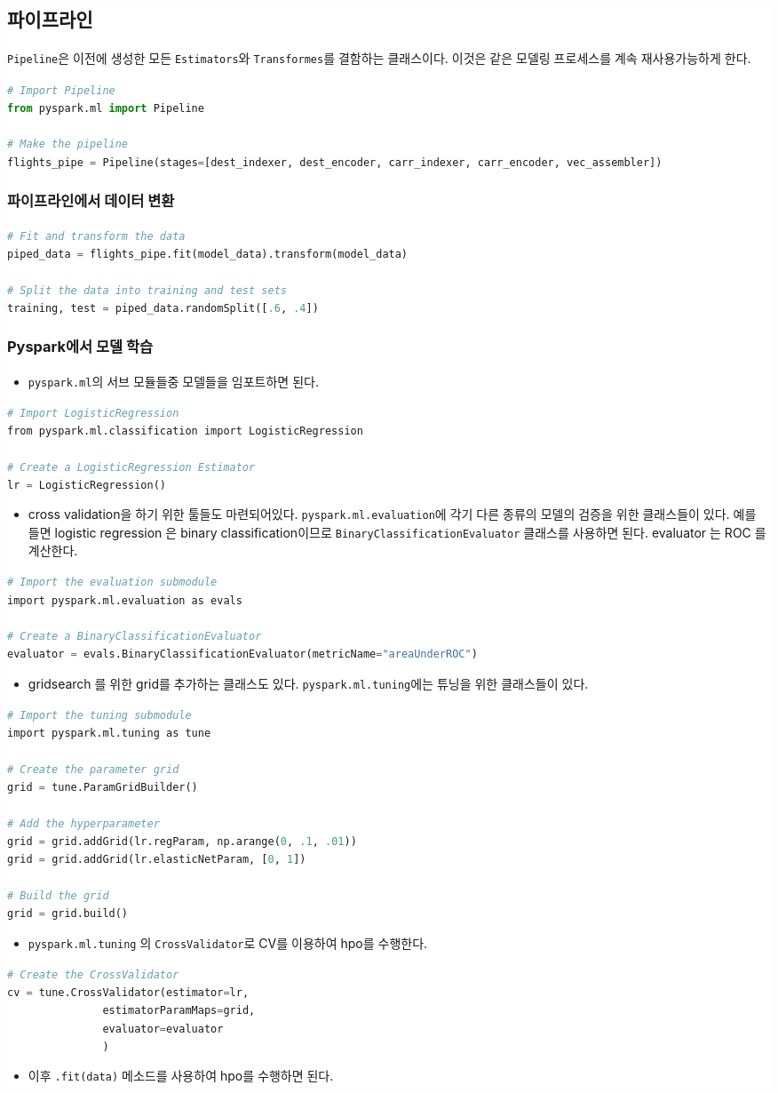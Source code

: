 ## 파이프라인
`Pipeline`은 이전에 생성한 모든 `Estimators`와 `Transformes`를 결함하는 클래스이다. 이것은 같은 모델링 프로세스를 계속 재사용가능하게 한다. 
```python
# Import Pipeline
from pyspark.ml import Pipeline

# Make the pipeline
flights_pipe = Pipeline(stages=[dest_indexer, dest_encoder, carr_indexer, carr_encoder, vec_assembler])
```

### 파이프라인에서 데이터 변환
```python
# Fit and transform the data
piped_data = flights_pipe.fit(model_data).transform(model_data)

# Split the data into training and test sets
training, test = piped_data.randomSplit([.6, .4])
```

### Pyspark에서 모델 학습
- `pyspark.ml`의 서브 모듈들중 모델들을 임포트하면 된다.
```python
# Import LogisticRegression
from pyspark.ml.classification import LogisticRegression

# Create a LogisticRegression Estimator
lr = LogisticRegression()
```

- cross validation을 하기 위한 툴들도 마련되어있다. `pyspark.ml.evaluation`에 각기 다른 종류의 모델의 검증을 위한 클래스들이 있다. 예를 들면 logistic regression 은 binary classification이므로 `BinaryClassificationEvaluator` 클래스를 사용하면 된다. evaluator 는 ROC 를 계산한다. 
```python
# Import the evaluation submodule
import pyspark.ml.evaluation as evals

# Create a BinaryClassificationEvaluator
evaluator = evals.BinaryClassificationEvaluator(metricName="areaUnderROC")
```
- gridsearch 를 위한 grid를 추가하는 클래스도 있다. `pyspark.ml.tuning`에는 튜닝을 위한 클래스들이 있다. 
```python
# Import the tuning submodule
import pyspark.ml.tuning as tune

# Create the parameter grid
grid = tune.ParamGridBuilder()

# Add the hyperparameter
grid = grid.addGrid(lr.regParam, np.arange(0, .1, .01))
grid = grid.addGrid(lr.elasticNetParam, [0, 1])

# Build the grid
grid = grid.build()
```
- `pyspark.ml.tuning` 의 `CrossValidator`로 CV를 이용하여 hpo를 수행한다.
```python
# Create the CrossValidator
cv = tune.CrossValidator(estimator=lr,
               estimatorParamMaps=grid,
               evaluator=evaluator
               )
```
- 이후 `.fit(data)` 메소드를 사용하여 hpo를 수행하면 된다. 
```python
```